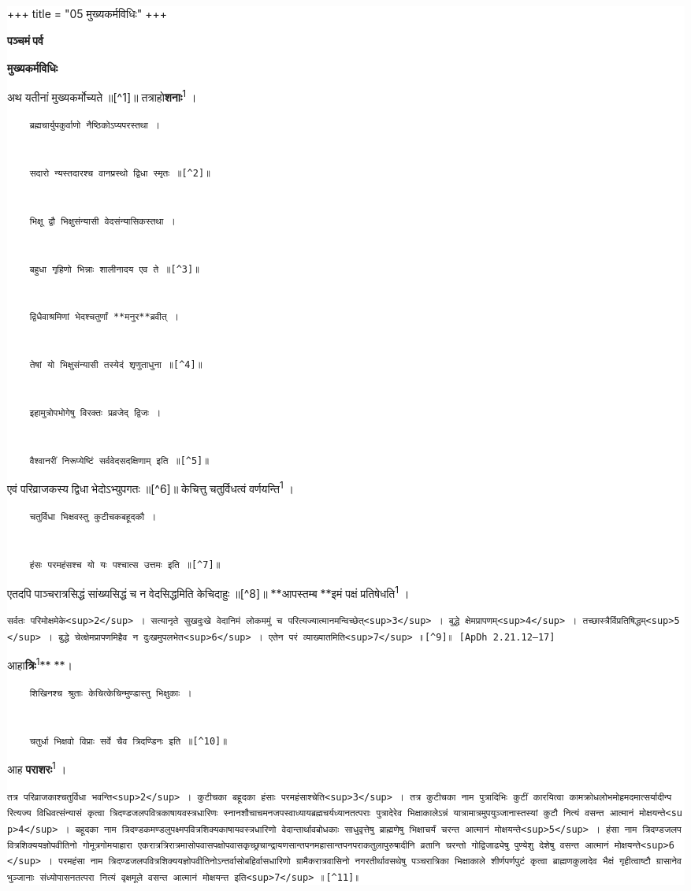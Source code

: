 +++
title = "05 मुख्यकर्मविधिः"
+++


**पञ्चमं पर्व**

**मुख्यकर्मविधिः**

अथ यतीनां मुख्यकर्मोच्यते ॥[^1]॥ तत्राहो**शनाः**<sup>1</sup> ।


        ब्रह्मचार्युपकुर्वाणो नैष्ठिकोऽप्यपरस्तथा ।


        सदारो न्यस्तदारश्च वानप्रस्थो द्विधा स्मृतः ॥[^2]॥


        भिक्षू द्वौ भिक्षुसंन्यासी वेदसंन्यासिकस्तथा ।


        बहुधा गृहिणो भिन्नाः शालीनादय एव ते ॥[^3]॥


        द्विधैवाश्रमिणां भेदश्चतुर्णां **मनुर**ब्रवीत् ।


        तेषां यो भिक्षुसंन्यासी तस्येदं शृणुताधुना ॥[^4]॥


        इहामुत्रोपभोगेषु विरक्तः प्रव्रजेद् द्विजः ।


        वैश्वानरीं निरूप्येष्टिं सर्ववेदसदक्षिणाम् इति ॥[^5]॥

एवं परिव्राजकस्य द्विधा भेदोऽभ्युपगतः ॥[^6]॥ केचित्तु चतुर्विधत्वं वर्णयन्ति<sup>1</sup> ।


        चतुर्विधा भिक्षवस्तु कुटीचकबहूदकौ ।


        हंसः परमहंसश्च यो यः पश्चात्स उत्तमः इति ॥[^7]॥

एतदपि पाञ्चरात्रसिद्धं सांख्यसिद्धं च न वेदसिद्धमिति केचिदाहुः ॥[^8]॥ **आपस्तम्ब **इमं पक्षं प्रतिषेधति<sup>1</sup> ।


    सर्वतः परिमोक्षमेके<sup>2</sup> । सत्यानृते सुखदुःखे वेदानिमं लोकममुं च परित्यज्यात्मानमन्विच्छेत्<sup>3</sup> । बुद्धे क्षेमप्रापणम्<sup>4</sup> । तच्छास्त्रैर्विप्रतिषिद्धम्<sup>5</sup> । बुद्धे चेत्क्षेमप्रापणमिहैव न दुःखमुपलभेत<sup>6</sup> । एतेन परं व्याख्यातमिति<sup>7</sup> ॥[^9]॥ [ApDh 2.21.12–17]

आहा**त्रिः**<sup>1</sup>** **।


        शिखिनश्च श्रुताः केचित्केचिन्मुण्डास्तु भिक्षुकाः ।


        चतुर्धा भिक्षवो विप्राः सर्वे चैव त्रिदण्डिनः इति ॥[^10]॥

आह **पराशरः**<sup>1</sup> ।


    तत्र परिव्राजकाश्चतुर्विधा भवन्ति<sup>2</sup> । कुटीचका बहूदका हंसाः परमहंसाश्चेति<sup>3</sup> । तत्र कुटीचका नाम पुत्रादिभिः कुटीं कारयित्वा कामक्रोधलोभमोहमदमात्सर्यादीन्परित्यज्य विधिवत्संन्यासं कृत्वा त्रिदण्डजलपवित्रकाषायवस्त्रधारिणः स्नानशौचाचमनजपस्वाध्यायब्रह्मचर्यध्यानतत्पराः पुत्रादेरेव भिक्षाकालेऽन्नं यात्रामात्रमुपयुञ्जानास्तस्यां कुटौ नित्यं वसन्त आत्मानं मोक्षयन्ते<sup>4</sup> । बहूदका नाम त्रिदण्डकमण्डलुपक्ष्मपवित्रशिक्यकाषायवस्त्रधारिणो वेदान्तार्थावबोधकाः साधुवृत्तेषु ब्राह्मणेषु भिक्षाचर्यं चरन्त आत्मानं मोक्षयन्ते<sup>5</sup> । हंसा नाम त्रिदण्डजलपवित्रशिक्ययज्ञोपवीतिनो गोमूत्रगोमयाहारा एकरात्रत्रिरात्रमासोपवासपक्षोपवासकृच्छ्रचान्द्रायणसान्तपनमहासान्तपनपराकतुलापुरुषादीनि व्रतानि चरन्तो गोद्विजाढ्येषु पुण्येशु देशेषु वसन्त आत्मानं मोक्षयन्ते<sup>6</sup> । परमहंसा नाम त्रिदण्डजलपवित्रशिक्ययज्ञोपवीतिनोऽन्तर्वासोबहिर्वासधारिणो ग्रामैकरात्रवासिनो नगरतीर्थावसथेषु पञ्चरात्रिका भिक्षाकाले शीर्णपर्णपुटं कृत्वा ब्राह्मणकुलादेव भैक्षं गृहीत्वाष्टौ ग्रासानेव भुञ्जानाः संध्योपासनतत्परा नित्यं वृक्षमूले वसन्त आत्मानं मोक्षयन्त इति<sup>7</sup> ॥[^11]॥
